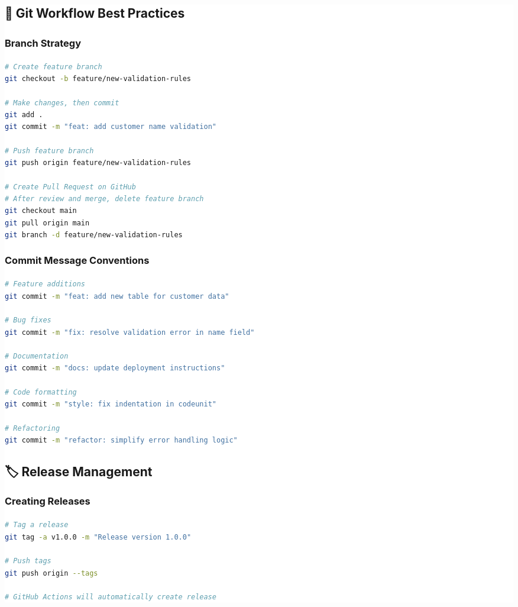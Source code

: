 ## 🔄 **Git Workflow Best Practices**

### **Branch Strategy**
```bash
# Create feature branch
git checkout -b feature/new-validation-rules

# Make changes, then commit
git add .
git commit -m "feat: add customer name validation"

# Push feature branch
git push origin feature/new-validation-rules

# Create Pull Request on GitHub
# After review and merge, delete feature branch
git checkout main
git pull origin main
git branch -d feature/new-validation-rules
```

### **Commit Message Conventions**
```bash
# Feature additions
git commit -m "feat: add new table for customer data"

# Bug fixes  
git commit -m "fix: resolve validation error in name field"

# Documentation
git commit -m "docs: update deployment instructions"

# Code formatting
git commit -m "style: fix indentation in codeunit"

# Refactoring
git commit -m "refactor: simplify error handling logic"
```

## 🏷️ **Release Management**

### **Creating Releases**
```bash
# Tag a release
git tag -a v1.0.0 -m "Release version 1.0.0"

# Push tags
git push origin --tags

# GitHub Actions will automatically create release
```
